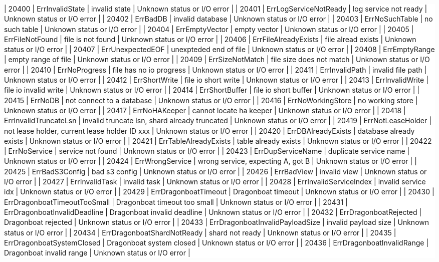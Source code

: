 | 20400 | ErrInvalidState | invalid state | Unknown status or I/O error |
| 20401 | ErrLogServiceNotReady | log service not ready | Unknown status or I/O error |
| 20402 | ErrBadDB | invalid database | Unknown status or I/O error |
| 20403 | ErrNoSuchTable  | no such table | Unknown status or I/O error |
| 20404 | ErrEmptyVector     | empty vector | Unknown status or I/O error |
| 20405 | ErrFileNotFound   | file is not found | Unknown status or I/O error |
| 20406 | ErrFileAlreadyExists  | file alread exists | Unknown status or I/O error |
| 20407 | ErrUnexpectedEOF | unexpteded end of file | Unknown status or I/O error |
| 20408 | ErrEmptyRange     | empty range of file | Unknown status or I/O error |
| 20409 | ErrSizeNotMatch  | file size does not match | Unknown status or I/O error |
| 20410 | ErrNoProgress | file has no io progress | Unknown status or I/O error |
| 20411 | ErrInvalidPath | invalid file path | Unknown status or I/O error |
| 20412 | ErrShortWrite | file io short write | Unknown status or I/O error |
| 20413 | ErrInvalidWrite | file io invalid write | Unknown status or I/O error |
| 20414 | ErrShortBuffer  | file io short buffer | Unknown status or I/O error |
| 20415 | ErrNoDB | not connect to a database | Unknown status or I/O error |
| 20416 | ErrNoWorkingStore   | no working store | Unknown status or I/O error |
| 20417 | ErrNoHAKeeper          | cannot locate ha keeper | Unknown status or I/O error |
| 20418 | ErrInvalidTruncateLsn | invalid truncate lsn, shard already truncated | Unknown status or I/O error |
| 20419 | ErrNotLeaseHolder         | not lease holder, current lease holder ID xxx | Unknown status or I/O error |
| 20420 | ErrDBAlreadyExists   | database already exists | Unknown status or I/O error |
| 20421 | ErrTableAlreadyExists   | table already exists | Unknown status or I/O error |
| 20422 | ErrNoService    | service not found | Unknown status or I/O error |
| 20423 | ErrDupServiceName | duplicate service name | Unknown status or I/O error |
| 20424 | ErrWrongService        | wrong service, expecting A, got B | Unknown status or I/O error |
| 20425 | ErrBadS3Config        | bad s3 config | Unknown status or I/O error |
| 20426 | ErrBadView   | invalid view | Unknown status or I/O error |
| 20427 | ErrInvalidTask    | invalid task | Unknown status or I/O error |
| 20428 | ErrInvalidServiceIndex     | invalid service idx | Unknown status or I/O error |
| 20429 | ErrDragonboatTimeout   | Dragonboat timeout | Unknown status or I/O error |
| 20430 | ErrDragonboatTimeoutTooSmall | Dragonboat timeout too small | Unknown status or I/O error |
| 20431 | ErrDragonboatInvalidDeadline | Dragonboat invalid deadline | Unknown status or I/O error |
| 20432 | ErrDragonboatRejected  | Dragonboat rejected | Unknown status or I/O error |
| 20433 | ErrDragonboatInvalidPayloadSize | invalid payload size | Unknown status or I/O error |
| 20434 | ErrDragonboatShardNotReady  | shard not ready  | Unknown status or I/O error |
| 20435 | ErrDragonboatSystemClosed | Dragonboat system closed | Unknown status or I/O error |
| 20436 | ErrDragonboatInvalidRange  | Dragonboat invalid range  | Unknown status or I/O error |